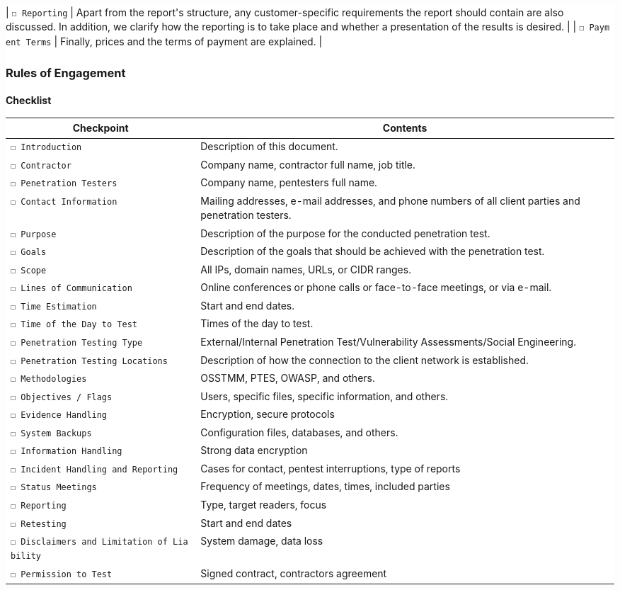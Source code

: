 | `☐ Reporting`                        | Apart from the report's structure, any customer-specific requirements the report should contain are also discussed. In addition, we clarify how the reporting is to take place and whether a presentation of the results is desired.                                                                                                                                                                                                                                                                                                                                                                                                        |
| `☐ Payment Terms`                    | Finally, prices and the terms of payment are explained.                                                                                                                                                                                                                                                                                                                                                                                                                                                                                                                                                                                     |

### Rules of Engagement 

**Checklist**

|**Checkpoint**|**Contents**|
|---|---|
|`☐ Introduction`|Description of this document.|
|`☐ Contractor`|Company name, contractor full name, job title.|
|`☐ Penetration Testers`|Company name, pentesters full name.|
|`☐ Contact Information`|Mailing addresses, e-mail addresses, and phone numbers of all client parties and penetration testers.|
|`☐ Purpose`|Description of the purpose for the conducted penetration test.|
|`☐ Goals`|Description of the goals that should be achieved with the penetration test.|
|`☐ Scope`|All IPs, domain names, URLs, or CIDR ranges.|
|`☐ Lines of Communication`|Online conferences or phone calls or face-to-face meetings, or via e-mail.|
|`☐ Time Estimation`|Start and end dates.|
|`☐ Time of the Day to Test`|Times of the day to test.|
|`☐ Penetration Testing Type`|External/Internal Penetration Test/Vulnerability Assessments/Social Engineering.|
|`☐ Penetration Testing Locations`|Description of how the connection to the client network is established.|
|`☐ Methodologies`|OSSTMM, PTES, OWASP, and others.|
|`☐ Objectives / Flags`|Users, specific files, specific information, and others.|
|`☐ Evidence Handling`|Encryption, secure protocols|
|`☐ System Backups`|Configuration files, databases, and others.|
|`☐ Information Handling`|Strong data encryption|
|`☐ Incident Handling and Reporting`|Cases for contact, pentest interruptions, type of reports|
|`☐ Status Meetings`|Frequency of meetings, dates, times, included parties|
|`☐ Reporting`|Type, target readers, focus|
|`☐ Retesting`|Start and end dates|
|`☐ Disclaimers and Limitation of Liability`|System damage, data loss|
|`☐ Permission to Test`|Signed contract, contractors agreement|
